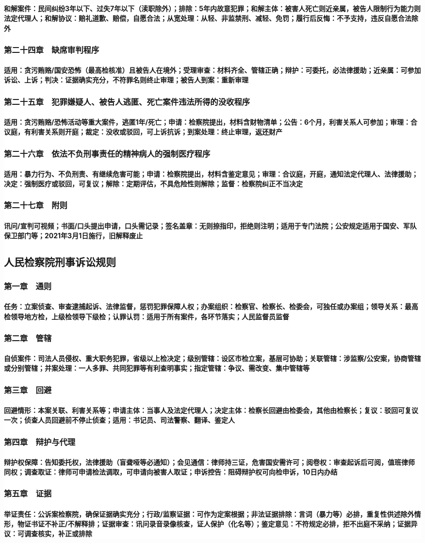#### 和解案件：民间纠纷3年以下、过失7年以下（渎职除外）；排除：5年内故意犯罪；和解主体：被害人死亡则近亲属，被告人限制行为能力则法定代理人；和解协议：赔礼道歉、赔偿，自愿合法；从宽处理：从轻、非监禁刑、减轻、免罚；履行后反悔：不予支持，违反自愿合法除外

### 第二十四章　缺席审判程序

#### 适用：贪污贿赂/国安恐怖（最高检核准）且被告人在境外；受理审查：材料齐全、管辖正确；辩护：可委托，必法律援助；近亲属：可参加诉讼、上诉；判决：证据确实充分，不符罪名则终止审理；被告人到案：重新审理

### 第二十五章　犯罪嫌疑人、被告人逃匿、死亡案件违法所得的没收程序

#### 适用：贪污贿赂/恐怖活动等重大案件，逃匿1年/死亡；申请：检察院提出，材料含财物清单；公告：6个月，利害关系人可参加；审理：合议庭，有利害关系则开庭；裁定：没收或驳回，可上诉抗诉；到案处理：终止审理，返还财产

### 第二十六章　依法不负刑事责任的精神病人的强制医疗程序

#### 适用：暴力行为、不负刑责、有继续危害可能；申请：检察院提出，材料含鉴定意见；审理：合议庭，开庭，通知法定代理人、法律援助；决定：强制医疗或驳回，可复议；解除：定期评估，不具危险性则解除；监督：检察院纠正不当决定

### 第二十七章　附则

#### 讯问/宣判可视频；书面/口头提出申请，口头需记录；签名盖章：无则捺指印，拒绝则注明；适用于专门法院；公安规定适用于国安、军队保卫部门等；2021年3月1日施行，旧解释废止

## 人民检察院刑事诉讼规则

### 第一章　通则

#### 任务：立案侦查、审查逮捕起诉、法律监督，惩罚犯罪保障人权；办案组织：检察官、检察长、检委会，可独任或办案组；领导关系：最高检领导地方检，上级检领导下级检；认罪认罚：适用于所有案件，各环节落实；人民监督员监督

### 第二章　管辖

#### 自侦案件：司法人员侵权、重大职务犯罪，省级以上检决定；级别管辖：设区市检立案，基层可协助；关联管辖：涉监察/公安案，协商管辖或分别管辖；并案处理：一人多罪、共同犯罪等有利查明事实；指定管辖：争议、需改变、集中管辖等

### 第三章　回避

#### 回避情形：本案关联、利害关系等；申请主体：当事人及法定代理人；决定主体：检察长回避由检委会，其他由检察长；复议：驳回可复议一次；侦查人员回避前不停止侦查；适用：书记员、司法警察、翻译、鉴定人

### 第四章　辩护与代理

#### 辩护权保障：告知委托权，法律援助（盲聋哑等必通知）；会见通信：律师持三证，危害国安需许可；阅卷权：审查起诉后可阅，值班律师同权；调查取证：律师可申请检法调取，可申请向被害人取证；申诉控告：阻碍辩护权可向检申诉，10日内办结

### 第五章　证据

#### 举证责任：公诉案检察院，确保证据确实充分；行政/监察证据：可作为定案根据；非法证据排除：言词（暴力等）必排，重复性供述除外情形，物证书证不补正/不解释排；证据审查：讯问录音录像核查，证人保护（化名等）；鉴定意见：不符规定必排，拒不出庭不采纳；证据异议：可调查核实，补正或排除
